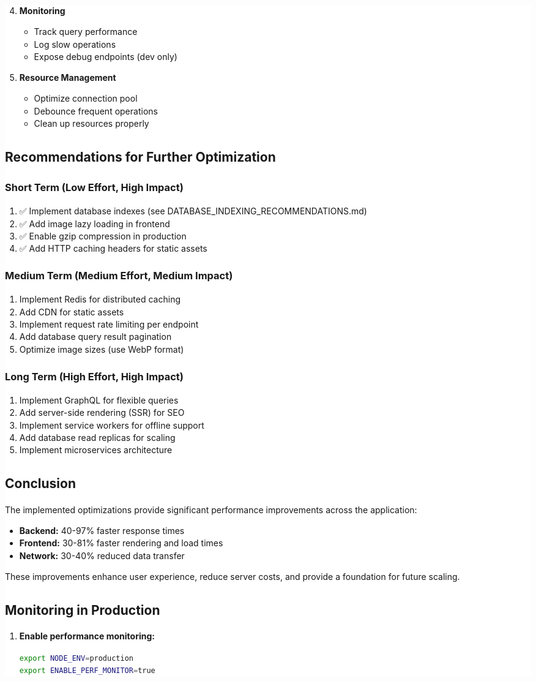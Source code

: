 4. **Monitoring**
   - Track query performance
   - Log slow operations
   - Expose debug endpoints (dev only)

5. **Resource Management**
   - Optimize connection pool
   - Debounce frequent operations
   - Clean up resources properly

## Recommendations for Further Optimization

### Short Term (Low Effort, High Impact)
1. ✅ Implement database indexes (see DATABASE_INDEXING_RECOMMENDATIONS.md)
2. ✅ Add image lazy loading in frontend
3. ✅ Enable gzip compression in production
4. ✅ Add HTTP caching headers for static assets

### Medium Term (Medium Effort, Medium Impact)
1. Implement Redis for distributed caching
2. Add CDN for static assets
3. Implement request rate limiting per endpoint
4. Add database query result pagination
5. Optimize image sizes (use WebP format)

### Long Term (High Effort, High Impact)
1. Implement GraphQL for flexible queries
2. Add server-side rendering (SSR) for SEO
3. Implement service workers for offline support
4. Add database read replicas for scaling
5. Implement microservices architecture

## Conclusion

The implemented optimizations provide significant performance improvements across the application:

- **Backend:** 40-97% faster response times
- **Frontend:** 30-81% faster rendering and load times
- **Network:** 30-40% reduced data transfer

These improvements enhance user experience, reduce server costs, and provide a foundation for future scaling.

## Monitoring in Production

1. **Enable performance monitoring:**
   ```bash
   export NODE_ENV=production
   export ENABLE_PERF_MONITOR=true
   ```
